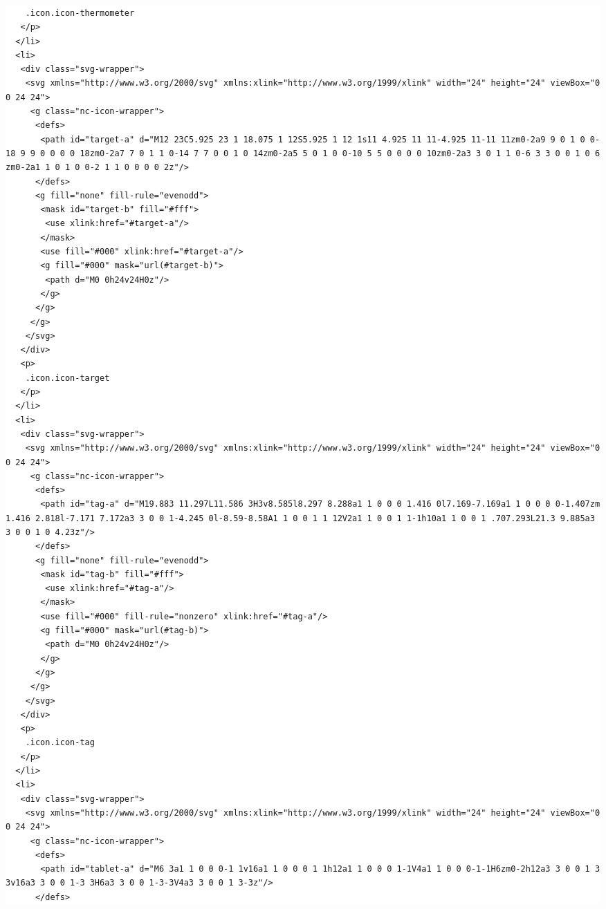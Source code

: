         .icon.icon-thermometer
       </p>
      </li>
      <li>
       <div class="svg-wrapper">
        <svg xmlns="http://www.w3.org/2000/svg" xmlns:xlink="http://www.w3.org/1999/xlink" width="24" height="24" viewBox="0 0 24 24">
         <g class="nc-icon-wrapper">
          <defs>
           <path id="target-a" d="M12 23C5.925 23 1 18.075 1 12S5.925 1 12 1s11 4.925 11 11-4.925 11-11 11zm0-2a9 9 0 1 0 0-18 9 9 0 0 0 0 18zm0-2a7 7 0 1 1 0-14 7 7 0 0 1 0 14zm0-2a5 5 0 1 0 0-10 5 5 0 0 0 0 10zm0-2a3 3 0 1 1 0-6 3 3 0 0 1 0 6zm0-2a1 1 0 1 0 0-2 1 1 0 0 0 0 2z"/>
          </defs>
          <g fill="none" fill-rule="evenodd">
           <mask id="target-b" fill="#fff">
            <use xlink:href="#target-a"/>
           </mask>
           <use fill="#000" xlink:href="#target-a"/>
           <g fill="#000" mask="url(#target-b)">
            <path d="M0 0h24v24H0z"/>
           </g>
          </g>
         </g>
        </svg>
       </div>
       <p>
        .icon.icon-target
       </p>
      </li>
      <li>
       <div class="svg-wrapper">
        <svg xmlns="http://www.w3.org/2000/svg" xmlns:xlink="http://www.w3.org/1999/xlink" width="24" height="24" viewBox="0 0 24 24">
         <g class="nc-icon-wrapper">
          <defs>
           <path id="tag-a" d="M19.883 11.297L11.586 3H3v8.585l8.297 8.288a1 1 0 0 0 1.416 0l7.169-7.169a1 1 0 0 0 0-1.407zm1.416 2.818l-7.171 7.172a3 3 0 0 1-4.245 0l-8.59-8.58A1 1 0 0 1 1 12V2a1 1 0 0 1 1-1h10a1 1 0 0 1 .707.293L21.3 9.885a3 3 0 0 1 0 4.23z"/>
          </defs>
          <g fill="none" fill-rule="evenodd">
           <mask id="tag-b" fill="#fff">
            <use xlink:href="#tag-a"/>
           </mask>
           <use fill="#000" fill-rule="nonzero" xlink:href="#tag-a"/>
           <g fill="#000" mask="url(#tag-b)">
            <path d="M0 0h24v24H0z"/>
           </g>
          </g>
         </g>
        </svg>
       </div>
       <p>
        .icon.icon-tag
       </p>
      </li>
      <li>
       <div class="svg-wrapper">
        <svg xmlns="http://www.w3.org/2000/svg" xmlns:xlink="http://www.w3.org/1999/xlink" width="24" height="24" viewBox="0 0 24 24">
         <g class="nc-icon-wrapper">
          <defs>
           <path id="tablet-a" d="M6 3a1 1 0 0 0-1 1v16a1 1 0 0 0 1 1h12a1 1 0 0 0 1-1V4a1 1 0 0 0-1-1H6zm0-2h12a3 3 0 0 1 3 3v16a3 3 0 0 1-3 3H6a3 3 0 0 1-3-3V4a3 3 0 0 1 3-3z"/>
          </defs>